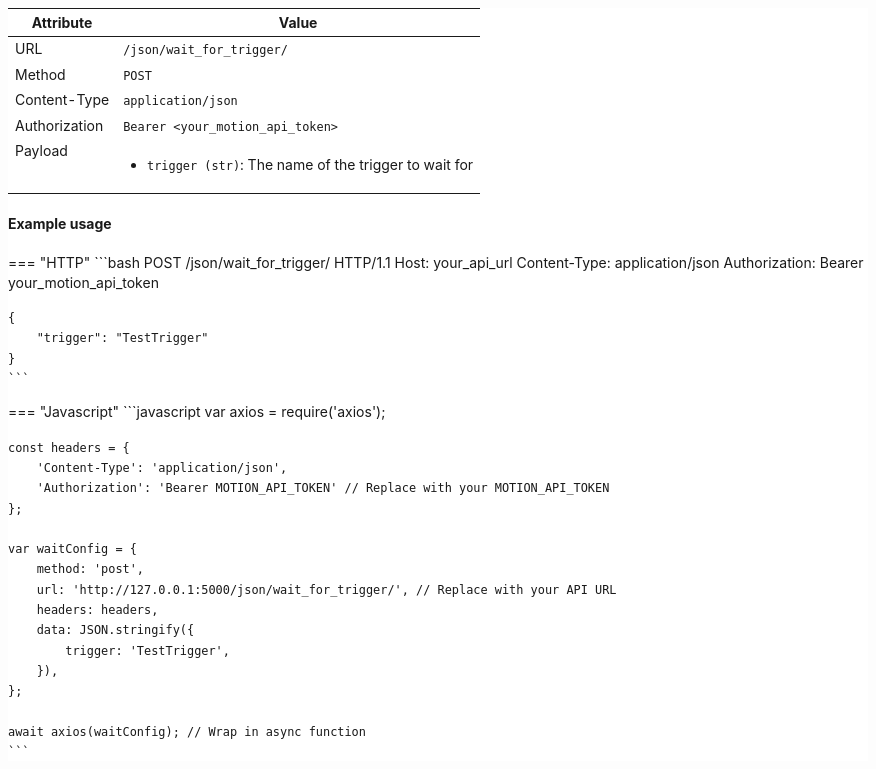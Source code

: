 | Attribute | Value |
| --------- | ----- |
| URL | `/json/wait_for_trigger/` |
| Method | `POST` |
| Content-Type | `application/json` |
| Authorization | `Bearer <your_motion_api_token>` |
| Payload | <ul><li>`trigger (str)`: The name of the trigger to wait for</li> </ul>  |

#### Example usage

=== "HTTP"
    ```bash
    POST /json/wait_for_trigger/ HTTP/1.1
    Host: your_api_url
    Content-Type: application/json
    Authorization: Bearer your_motion_api_token

    {
        "trigger": "TestTrigger"
    }
    ```
=== "Javascript"
    ```javascript
    var axios = require('axios');

    const headers = {
        'Content-Type': 'application/json',
        'Authorization': 'Bearer MOTION_API_TOKEN' // Replace with your MOTION_API_TOKEN
    };

    var waitConfig = {
        method: 'post',
        url: 'http://127.0.0.1:5000/json/wait_for_trigger/', // Replace with your API URL
        headers: headers,
        data: JSON.stringify({
            trigger: 'TestTrigger',
        }),
    };

    await axios(waitConfig); // Wrap in async function
    ```